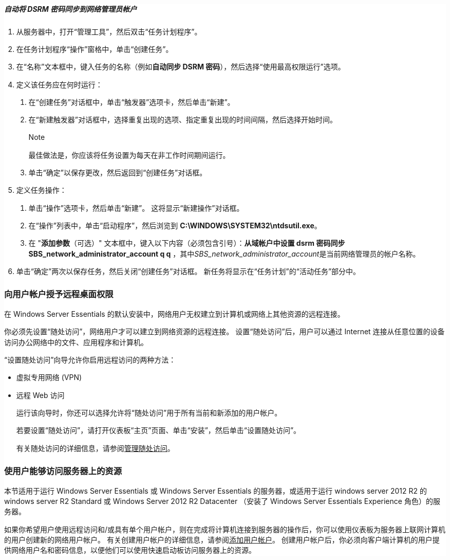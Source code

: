 ##### <a name="to-automatically-synchronize-the-dsrm-password-to-a-network-administrator-account"></a>自动将 DSRM 密码同步到网络管理员帐户  
  
1.  从服务器中，打开“管理工具”，然后双击“任务计划程序”。  
  
2.  在任务计划程序“操作”窗格中，单击“创建任务”。  
  
3.  在“名称”文本框中，键入任务的名称（例如**自动同步 DSRM 密码**），然后选择“使用最高权限运行”选项。  
  
4.  定义该任务应在何时运行：  
  
    1.  在“创建任务”对话框中，单击“触发器”选项卡，然后单击“新建”。  
  
    2.  在“新建触发器”对话框中，选择重复出现的选项、指定重复出现的时间间隔，然后选择开始时间。  
  
        > [!NOTE]
        >  最佳做法是，你应该将任务设置为每天在非工作时间期间运行。  
  
    3.  单击“确定”以保存更改，然后返回到“创建任务”对话框。  
  
5.  定义任务操作：  
  
    1.  单击“操作”选项卡，然后单击“新建”。 这将显示“新建操作”对话框。  
  
    2.  在“操作”列表中，单击“启动程序”，然后浏览到 **C:\WINDOWS\SYSTEM32\ntdsutil.exe**。  
  
    3.  在 "**添加参数**（可选）" 文本框中，键入以下内容（必须包含引号）：**从域帐户中设置 dsrm 密码同步 SBS_network_administrator_account q q** ，其中*SBS_network_administrator_account*是当前网络管理员的帐户名称。  
  
6.  单击“确定”两次以保存任务，然后关闭“创建任务”对话框。 新任务将显示在“任务计划”的“活动任务”部分中。  
  
###  <a name="give-user-accounts-remote-desktop-permission"></a><a name="BKMK_Access8"></a>向用户帐户授予远程桌面权限  
 在 Windows Server Essentials 的默认安装中，网络用户无权建立到计算机或网络上其他资源的远程连接。  
  
 你必须先设置“随处访问”，网络用户才可以建立到网络资源的远程连接。 设置“随处访问”后，用户可以通过 Internet 连接从任意位置的设备访问办公网络中的文件、应用程序和计算机。  
  
 “设置随处访问”向导允许你启用远程访问的两种方法：  
  
- 虚拟专用网络 (VPN)  
  
- 远程 Web 访问  
  
  运行该向导时，你还可以选择允许将“随处访问”用于所有当前和新添加的用户帐户。  
  
  若要设置“随处访问”，请打开仪表板“主页”页面、单击“安装”，然后单击“设置随处访问”。  
  
  有关随处访问的详细信息，请参阅[管理随处访问](Manage-Anywhere-Access-in-Windows-Server-Essentials.md)。  
  
###  <a name="enable-users-to-access-resources-on-the-server"></a><a name="BKMK_Access9"></a>使用户能够访问服务器上的资源  
  本节适用于运行 Windows Server Essentials 或 Windows Server Essentials 的服务器，或适用于运行 windows server 2012 R2 的 windows server R2 Standard 或 Windows Server 2012 R2 Datacenter （安装了 Windows Server Essentials Experience 角色）的服务器。  
  
 如果你希望用户使用远程访问和/或具有单个用户帐户，则在完成将计算机连接到服务器的操作后，你可以使用仪表板为服务器上联网计算机的用户创建新的网络用户帐户。 有关创建用户帐户的详细信息，请参阅[添加用户帐户](Manage-User-Accounts-in-Windows-Server-Essentials.md#BKMK_Manage1)。 创建用户帐户后，你必须向客户端计算机的用户提供网络用户名和密码信息，以便他们可以使用快速启动板访问服务器上的资源。  
  